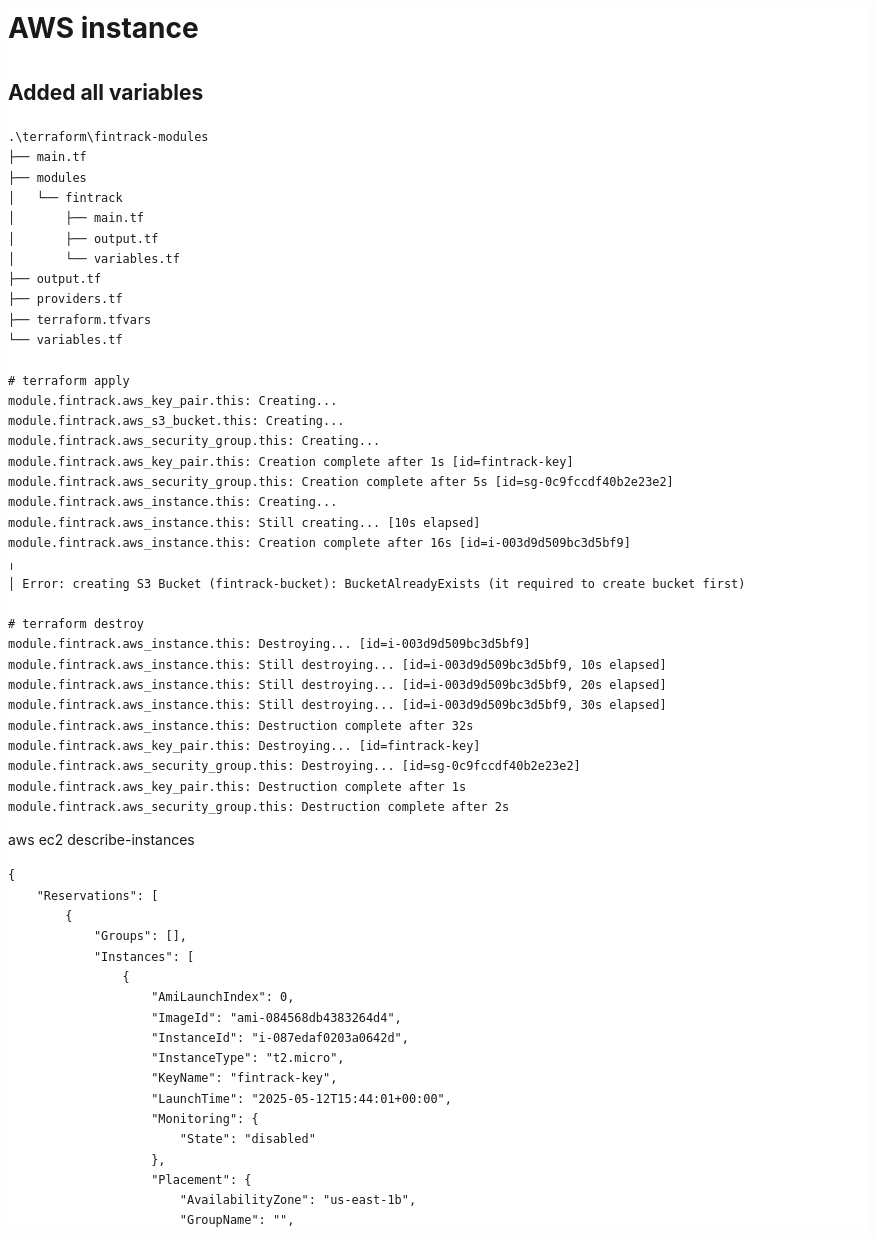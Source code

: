 
# AWS instance

## Added all variables
```
.\terraform\fintrack-modules
├── main.tf
├── modules
│   └── fintrack
│       ├── main.tf
│       ├── output.tf
│       └── variables.tf
├── output.tf
├── providers.tf
├── terraform.tfvars
└── variables.tf

# terraform apply
module.fintrack.aws_key_pair.this: Creating...
module.fintrack.aws_s3_bucket.this: Creating...
module.fintrack.aws_security_group.this: Creating...
module.fintrack.aws_key_pair.this: Creation complete after 1s [id=fintrack-key]
module.fintrack.aws_security_group.this: Creation complete after 5s [id=sg-0c9fccdf40b2e23e2]
module.fintrack.aws_instance.this: Creating...
module.fintrack.aws_instance.this: Still creating... [10s elapsed]
module.fintrack.aws_instance.this: Creation complete after 16s [id=i-003d9d509bc3d5bf9]
╷
│ Error: creating S3 Bucket (fintrack-bucket): BucketAlreadyExists (it required to create bucket first)

# terraform destroy
module.fintrack.aws_instance.this: Destroying... [id=i-003d9d509bc3d5bf9]
module.fintrack.aws_instance.this: Still destroying... [id=i-003d9d509bc3d5bf9, 10s elapsed]
module.fintrack.aws_instance.this: Still destroying... [id=i-003d9d509bc3d5bf9, 20s elapsed]
module.fintrack.aws_instance.this: Still destroying... [id=i-003d9d509bc3d5bf9, 30s elapsed]
module.fintrack.aws_instance.this: Destruction complete after 32s
module.fintrack.aws_key_pair.this: Destroying... [id=fintrack-key]
module.fintrack.aws_security_group.this: Destroying... [id=sg-0c9fccdf40b2e23e2]
module.fintrack.aws_key_pair.this: Destruction complete after 1s
module.fintrack.aws_security_group.this: Destruction complete after 2s

```

aws ec2 describe-instances
```
{
    "Reservations": [
        {
            "Groups": [],
            "Instances": [
                {
                    "AmiLaunchIndex": 0,
                    "ImageId": "ami-084568db4383264d4",
                    "InstanceId": "i-087edaf0203a0642d",
                    "InstanceType": "t2.micro",
                    "KeyName": "fintrack-key",
                    "LaunchTime": "2025-05-12T15:44:01+00:00",
                    "Monitoring": {
                        "State": "disabled"
                    },
                    "Placement": {
                        "AvailabilityZone": "us-east-1b",
                        "GroupName": "",
```